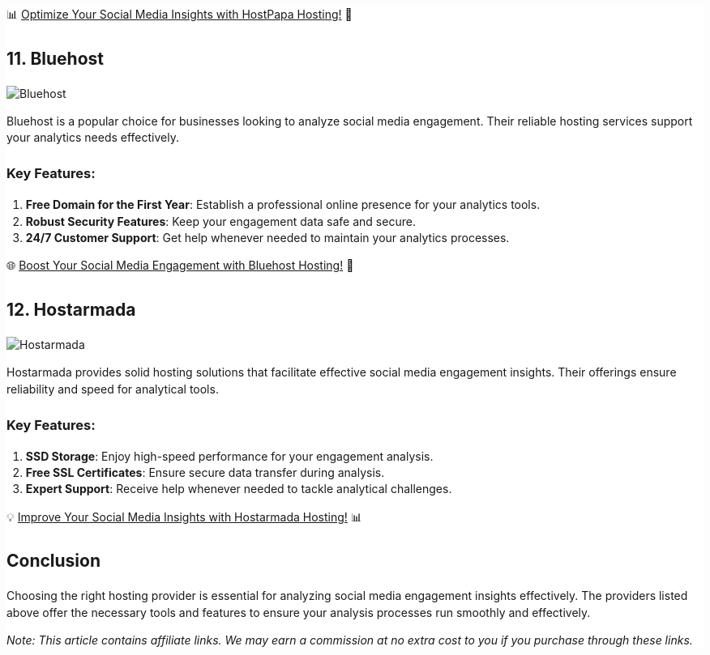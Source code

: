 📊 [Optimize Your Social Media Insights with HostPapa Hosting!](https://snipitx.com/hostpapa-jy) 🚀

## 11. Bluehost

![Bluehost](https://i.imgur.com/PasFF9E.jpeg "Bluehost Hosting")

Bluehost is a popular choice for businesses looking to analyze social media engagement. Their reliable hosting services support your analytics needs effectively.

### Key Features:
1. **Free Domain for the First Year**: Establish a professional online presence for your analytics tools.
2. **Robust Security Features**: Keep your engagement data safe and secure.
3. **24/7 Customer Support**: Get help whenever needed to maintain your analytics processes.

🌐 [Boost Your Social Media Engagement with Bluehost Hosting!](https://snipitx.com/bluehost-jy) 🎉

## 12. Hostarmada

![Hostarmada](https://i.imgur.com/KFbdf3o.jpeg "Hostarmada Hosting")

Hostarmada provides solid hosting solutions that facilitate effective social media engagement insights. Their offerings ensure reliability and speed for analytical tools.

### Key Features:
1. **SSD Storage**: Enjoy high-speed performance for your engagement analysis.
2. **Free SSL Certificates**: Ensure secure data transfer during analysis.
3. **Expert Support**: Receive help whenever needed to tackle analytical challenges.

💡 [Improve Your Social Media Insights with Hostarmada Hosting!](https://snipitx.com/hostarmada-jy) 📊

## Conclusion

Choosing the right hosting provider is essential for analyzing social media engagement insights effectively. The providers listed above offer the necessary tools and features to ensure your analysis processes run smoothly and effectively.

*Note: This article contains affiliate links. We may earn a commission at no extra cost to you if you purchase through these links.*
